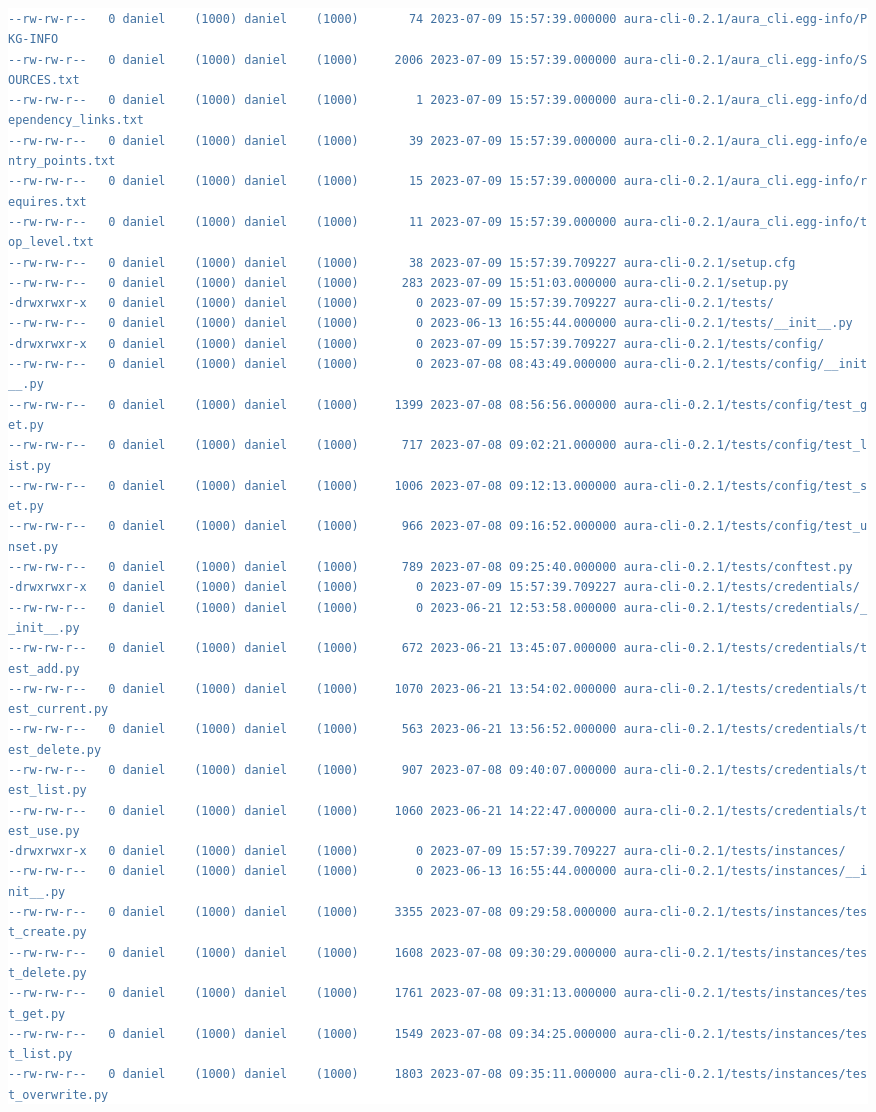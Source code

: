```diff
--rw-rw-r--   0 daniel    (1000) daniel    (1000)       74 2023-07-09 15:57:39.000000 aura-cli-0.2.1/aura_cli.egg-info/PKG-INFO
--rw-rw-r--   0 daniel    (1000) daniel    (1000)     2006 2023-07-09 15:57:39.000000 aura-cli-0.2.1/aura_cli.egg-info/SOURCES.txt
--rw-rw-r--   0 daniel    (1000) daniel    (1000)        1 2023-07-09 15:57:39.000000 aura-cli-0.2.1/aura_cli.egg-info/dependency_links.txt
--rw-rw-r--   0 daniel    (1000) daniel    (1000)       39 2023-07-09 15:57:39.000000 aura-cli-0.2.1/aura_cli.egg-info/entry_points.txt
--rw-rw-r--   0 daniel    (1000) daniel    (1000)       15 2023-07-09 15:57:39.000000 aura-cli-0.2.1/aura_cli.egg-info/requires.txt
--rw-rw-r--   0 daniel    (1000) daniel    (1000)       11 2023-07-09 15:57:39.000000 aura-cli-0.2.1/aura_cli.egg-info/top_level.txt
--rw-rw-r--   0 daniel    (1000) daniel    (1000)       38 2023-07-09 15:57:39.709227 aura-cli-0.2.1/setup.cfg
--rw-rw-r--   0 daniel    (1000) daniel    (1000)      283 2023-07-09 15:51:03.000000 aura-cli-0.2.1/setup.py
-drwxrwxr-x   0 daniel    (1000) daniel    (1000)        0 2023-07-09 15:57:39.709227 aura-cli-0.2.1/tests/
--rw-rw-r--   0 daniel    (1000) daniel    (1000)        0 2023-06-13 16:55:44.000000 aura-cli-0.2.1/tests/__init__.py
-drwxrwxr-x   0 daniel    (1000) daniel    (1000)        0 2023-07-09 15:57:39.709227 aura-cli-0.2.1/tests/config/
--rw-rw-r--   0 daniel    (1000) daniel    (1000)        0 2023-07-08 08:43:49.000000 aura-cli-0.2.1/tests/config/__init__.py
--rw-rw-r--   0 daniel    (1000) daniel    (1000)     1399 2023-07-08 08:56:56.000000 aura-cli-0.2.1/tests/config/test_get.py
--rw-rw-r--   0 daniel    (1000) daniel    (1000)      717 2023-07-08 09:02:21.000000 aura-cli-0.2.1/tests/config/test_list.py
--rw-rw-r--   0 daniel    (1000) daniel    (1000)     1006 2023-07-08 09:12:13.000000 aura-cli-0.2.1/tests/config/test_set.py
--rw-rw-r--   0 daniel    (1000) daniel    (1000)      966 2023-07-08 09:16:52.000000 aura-cli-0.2.1/tests/config/test_unset.py
--rw-rw-r--   0 daniel    (1000) daniel    (1000)      789 2023-07-08 09:25:40.000000 aura-cli-0.2.1/tests/conftest.py
-drwxrwxr-x   0 daniel    (1000) daniel    (1000)        0 2023-07-09 15:57:39.709227 aura-cli-0.2.1/tests/credentials/
--rw-rw-r--   0 daniel    (1000) daniel    (1000)        0 2023-06-21 12:53:58.000000 aura-cli-0.2.1/tests/credentials/__init__.py
--rw-rw-r--   0 daniel    (1000) daniel    (1000)      672 2023-06-21 13:45:07.000000 aura-cli-0.2.1/tests/credentials/test_add.py
--rw-rw-r--   0 daniel    (1000) daniel    (1000)     1070 2023-06-21 13:54:02.000000 aura-cli-0.2.1/tests/credentials/test_current.py
--rw-rw-r--   0 daniel    (1000) daniel    (1000)      563 2023-06-21 13:56:52.000000 aura-cli-0.2.1/tests/credentials/test_delete.py
--rw-rw-r--   0 daniel    (1000) daniel    (1000)      907 2023-07-08 09:40:07.000000 aura-cli-0.2.1/tests/credentials/test_list.py
--rw-rw-r--   0 daniel    (1000) daniel    (1000)     1060 2023-06-21 14:22:47.000000 aura-cli-0.2.1/tests/credentials/test_use.py
-drwxrwxr-x   0 daniel    (1000) daniel    (1000)        0 2023-07-09 15:57:39.709227 aura-cli-0.2.1/tests/instances/
--rw-rw-r--   0 daniel    (1000) daniel    (1000)        0 2023-06-13 16:55:44.000000 aura-cli-0.2.1/tests/instances/__init__.py
--rw-rw-r--   0 daniel    (1000) daniel    (1000)     3355 2023-07-08 09:29:58.000000 aura-cli-0.2.1/tests/instances/test_create.py
--rw-rw-r--   0 daniel    (1000) daniel    (1000)     1608 2023-07-08 09:30:29.000000 aura-cli-0.2.1/tests/instances/test_delete.py
--rw-rw-r--   0 daniel    (1000) daniel    (1000)     1761 2023-07-08 09:31:13.000000 aura-cli-0.2.1/tests/instances/test_get.py
--rw-rw-r--   0 daniel    (1000) daniel    (1000)     1549 2023-07-08 09:34:25.000000 aura-cli-0.2.1/tests/instances/test_list.py
--rw-rw-r--   0 daniel    (1000) daniel    (1000)     1803 2023-07-08 09:35:11.000000 aura-cli-0.2.1/tests/instances/test_overwrite.py
```